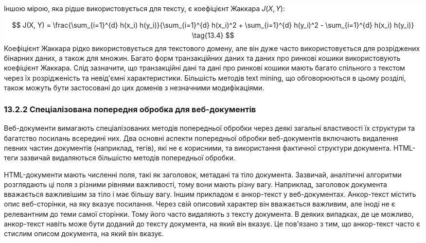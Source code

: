 Іншою мірою, яка рідше використовується для тексту, є коефіцієнт Жаккара $J(X, Y)$:

$$
J(X, Y) = \frac{\sum_{i=1}^{d} h(x_i) h(y_i)}{\sum_{i=1}^{d} h(x_i)^2 + \sum_{i=1}^{d} h(y_i)^2 - \sum_{i=1}^{d} h(x_i) h(y_i)} \tag{13.4}
$$
Коефіцієнт Жаккара рідко використовується для текстового домену, але він дуже часто використовується для розріджених бінарних даних, а також для множин. Багато форм транзакційних даних та даних про ринкові кошики використовують коефіцієнт Жаккара. Слід зазначити, що транзакційні дані та дані про ринкові кошики мають багато спільного з текстом через їх розрідженість та невід'ємні характеристики. Більшість методів text mining, що обговорюються в цьому розділі, також можуть бути застосовані до цих доменів з незначними модифікаціями.

### 13.2.2 Спеціалізована попередня обробка для веб-документів

Веб-документи вимагають спеціалізованих методів попередньої обробки через деякі загальні властивості їх структури та багатство посилань всередині них. Два основні аспекти попередньої обробки веб-документів включають видалення певних частин документів (наприклад, тегів), які не є корисними, та використання фактичної структури документа. HTML-теги зазвичай видаляються більшістю методів попередньої обробки.

HTML-документи мають численні поля, такі як заголовок, метадані та тіло документа. Зазвичай, аналітичні алгоритми розглядають ці поля з різними рівнями важливості, тому вони мають різну вагу. Наприклад, заголовок документа вважається важливішим за тіло і має більшу вагу. Іншим прикладом є анкор-текст у веб-документах. Анкор-текст містить опис веб-сторінки, на яку вказує посилання. Через свій описовий характер він вважається важливим, але іноді не є релевантним до теми самої сторінки. Тому його часто видаляють з тексту документа. В деяких випадках, де це можливо, анкор-текст навіть може бути доданий до тексту документа, на який він вказує. Це пов'язано з тим, що анкор-текст часто є стислим описом документа, на який він вказує.

